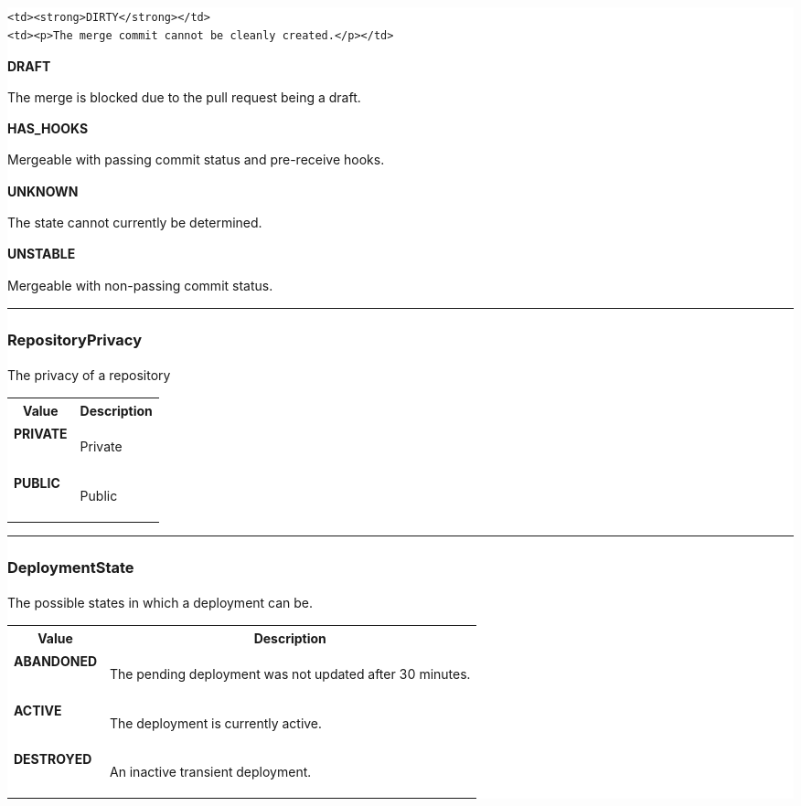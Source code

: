     <td><strong>DIRTY</strong></td>
    <td><p>The merge commit cannot be cleanly created.</p></td>
  </tr>
  <tr>
    <td><strong>DRAFT</strong></td>
    <td><p>The merge is blocked due to the pull request being a draft.</p></td>
  </tr>
  <tr>
    <td><strong>HAS_HOOKS</strong></td>
    <td><p>Mergeable with passing commit status and pre-receive hooks.</p></td>
  </tr>
  <tr>
    <td><strong>UNKNOWN</strong></td>
    <td><p>The state cannot currently be determined.</p></td>
  </tr>
  <tr>
    <td><strong>UNSTABLE</strong></td>
    <td><p>Mergeable with non-passing commit status.</p></td>
  </tr>
</table>

---

### RepositoryPrivacy

<p>The privacy of a repository</p>

<table>
  <tr>
    <th>Value</th>
    <th>Description</th>
  </tr>
  <tr>
    <td><strong>PRIVATE</strong></td>
    <td><p>Private</p></td>
  </tr>
  <tr>
    <td><strong>PUBLIC</strong></td>
    <td><p>Public</p></td>
  </tr>
</table>

---

### DeploymentState

<p>The possible states in which a deployment can be.</p>

<table>
  <tr>
    <th>Value</th>
    <th>Description</th>
  </tr>
  <tr>
    <td><strong>ABANDONED</strong></td>
    <td><p>The pending deployment was not updated after 30 minutes.</p></td>
  </tr>
  <tr>
    <td><strong>ACTIVE</strong></td>
    <td><p>The deployment is currently active.</p></td>
  </tr>
  <tr>
    <td><strong>DESTROYED</strong></td>
    <td><p>An inactive transient deployment.</p></td>
  </tr>